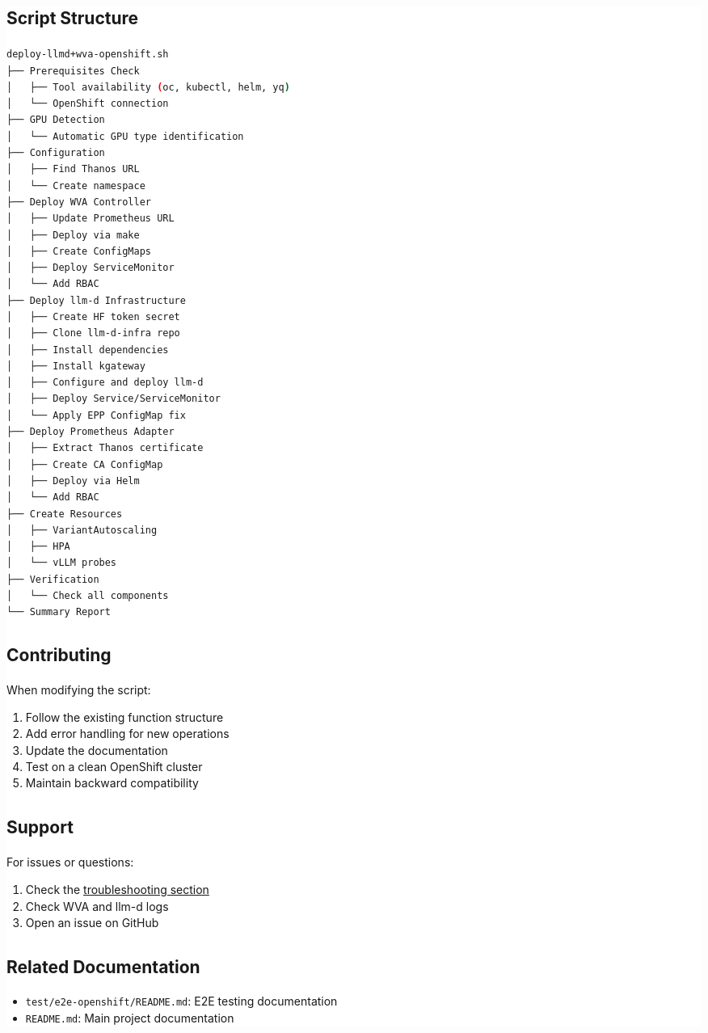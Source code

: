 ## Script Structure

```bash
deploy-llmd+wva-openshift.sh
├── Prerequisites Check
│   ├── Tool availability (oc, kubectl, helm, yq)
│   └── OpenShift connection
├── GPU Detection
│   └── Automatic GPU type identification
├── Configuration
│   ├── Find Thanos URL
│   └── Create namespace
├── Deploy WVA Controller
│   ├── Update Prometheus URL
│   ├── Deploy via make
│   ├── Create ConfigMaps
│   ├── Deploy ServiceMonitor
│   └── Add RBAC
├── Deploy llm-d Infrastructure
│   ├── Create HF token secret
│   ├── Clone llm-d-infra repo
│   ├── Install dependencies
│   ├── Install kgateway
│   ├── Configure and deploy llm-d
│   ├── Deploy Service/ServiceMonitor
│   └── Apply EPP ConfigMap fix
├── Deploy Prometheus Adapter
│   ├── Extract Thanos certificate
│   ├── Create CA ConfigMap
│   ├── Deploy via Helm
│   └── Add RBAC
├── Create Resources
│   ├── VariantAutoscaling
│   ├── HPA
│   └── vLLM probes
├── Verification
│   └── Check all components
└── Summary Report
```

## Contributing

When modifying the script:

1. Follow the existing function structure
2. Add error handling for new operations
3. Update the documentation
4. Test on a clean OpenShift cluster
5. Maintain backward compatibility

## Support

For issues or questions:

1. Check the [troubleshooting section](#troubleshooting)
2. Check WVA and llm-d logs
3. Open an issue on GitHub

## Related Documentation

- `test/e2e-openshift/README.md`: E2E testing documentation
- `README.md`: Main project documentation

